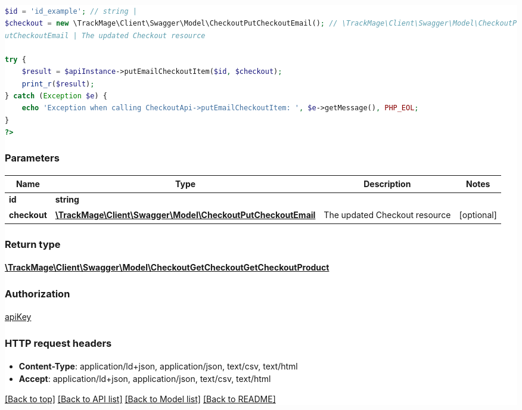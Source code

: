 ```php
$id = 'id_example'; // string | 
$checkout = new \TrackMage\Client\Swagger\Model\CheckoutPutCheckoutEmail(); // \TrackMage\Client\Swagger\Model\CheckoutPutCheckoutEmail | The updated Checkout resource

try {
    $result = $apiInstance->putEmailCheckoutItem($id, $checkout);
    print_r($result);
} catch (Exception $e) {
    echo 'Exception when calling CheckoutApi->putEmailCheckoutItem: ', $e->getMessage(), PHP_EOL;
}
?>
```

### Parameters


Name | Type | Description  | Notes
------------- | ------------- | ------------- | -------------
 **id** | **string**|  |
 **checkout** | [**\TrackMage\Client\Swagger\Model\CheckoutPutCheckoutEmail**](../Model/CheckoutPutCheckoutEmail.md)| The updated Checkout resource | [optional]

### Return type

[**\TrackMage\Client\Swagger\Model\CheckoutGetCheckoutGetCheckoutProduct**](../Model/CheckoutGetCheckoutGetCheckoutProduct.md)

### Authorization

[apiKey](../../README.md#apiKey)

### HTTP request headers

- **Content-Type**: application/ld+json, application/json, text/csv, text/html
- **Accept**: application/ld+json, application/json, text/csv, text/html

[[Back to top]](#) [[Back to API list]](../../README.md#documentation-for-api-endpoints)
[[Back to Model list]](../../README.md#documentation-for-models)
[[Back to README]](../../README.md)

